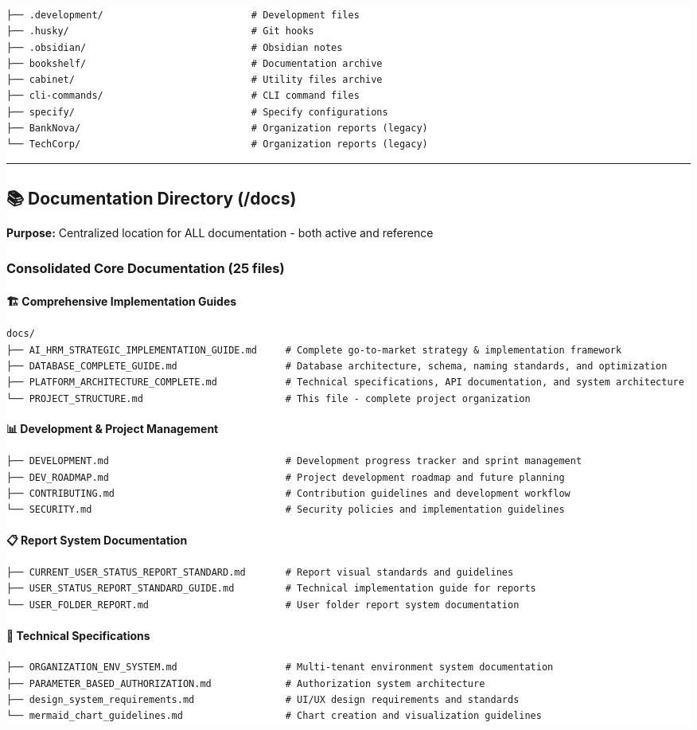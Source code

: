 ```
├── .development/                          # Development files
├── .husky/                                # Git hooks
├── .obsidian/                             # Obsidian notes
├── bookshelf/                             # Documentation archive
├── cabinet/                               # Utility files archive
├── cli-commands/                          # CLI command files
├── specify/                               # Specify configurations
├── BankNova/                              # Organization reports (legacy)
└── TechCorp/                              # Organization reports (legacy)
```

---

## 📚 Documentation Directory (/docs)

**Purpose:** Centralized location for ALL documentation - both active and reference

### **Consolidated Core Documentation (25 files)**

#### **🏗️ Comprehensive Implementation Guides**
```
docs/
├── AI_HRM_STRATEGIC_IMPLEMENTATION_GUIDE.md     # Complete go-to-market strategy & implementation framework
├── DATABASE_COMPLETE_GUIDE.md                   # Database architecture, schema, naming standards, and optimization
├── PLATFORM_ARCHITECTURE_COMPLETE.md            # Technical specifications, API documentation, and system architecture
└── PROJECT_STRUCTURE.md                         # This file - complete project organization
```

#### **📊 Development & Project Management**
```
├── DEVELOPMENT.md                               # Development progress tracker and sprint management
├── DEV_ROADMAP.md                               # Project development roadmap and future planning
├── CONTRIBUTING.md                              # Contribution guidelines and development workflow
└── SECURITY.md                                  # Security policies and implementation guidelines
```

#### **📋 Report System Documentation**
```
├── CURRENT_USER_STATUS_REPORT_STANDARD.md       # Report visual standards and guidelines
├── USER_STATUS_REPORT_STANDARD_GUIDE.md         # Technical implementation guide for reports
└── USER_FOLDER_REPORT.md                        # User folder report system documentation
```

#### **🔧 Technical Specifications**
```
├── ORGANIZATION_ENV_SYSTEM.md                   # Multi-tenant environment system documentation
├── PARAMETER_BASED_AUTHORIZATION.md             # Authorization system architecture
├── design_system_requirements.md                # UI/UX design requirements and standards
└── mermaid_chart_guidelines.md                  # Chart creation and visualization guidelines
```
